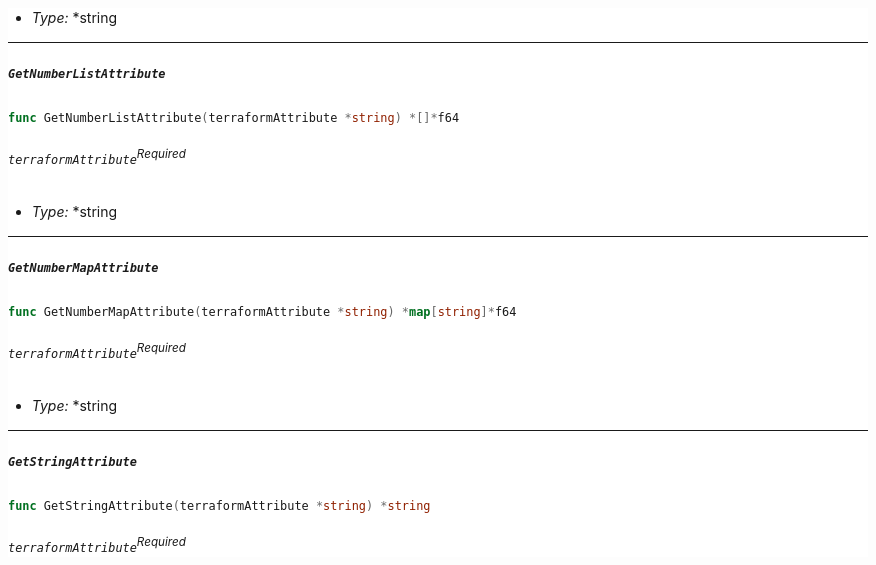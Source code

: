 - *Type:* *string

---

##### `GetNumberListAttribute` <a name="GetNumberListAttribute" id="rhizo-co-terraform-provider-oci.dataOciVulnerabilityScanningHostScanRecipe.DataOciVulnerabilityScanningHostScanRecipeAgentSettingsAgentConfigurationCisBenchmarkSettingsOutputReference.getNumberListAttribute"></a>

```go
func GetNumberListAttribute(terraformAttribute *string) *[]*f64
```

###### `terraformAttribute`<sup>Required</sup> <a name="terraformAttribute" id="rhizo-co-terraform-provider-oci.dataOciVulnerabilityScanningHostScanRecipe.DataOciVulnerabilityScanningHostScanRecipeAgentSettingsAgentConfigurationCisBenchmarkSettingsOutputReference.getNumberListAttribute.parameter.terraformAttribute"></a>

- *Type:* *string

---

##### `GetNumberMapAttribute` <a name="GetNumberMapAttribute" id="rhizo-co-terraform-provider-oci.dataOciVulnerabilityScanningHostScanRecipe.DataOciVulnerabilityScanningHostScanRecipeAgentSettingsAgentConfigurationCisBenchmarkSettingsOutputReference.getNumberMapAttribute"></a>

```go
func GetNumberMapAttribute(terraformAttribute *string) *map[string]*f64
```

###### `terraformAttribute`<sup>Required</sup> <a name="terraformAttribute" id="rhizo-co-terraform-provider-oci.dataOciVulnerabilityScanningHostScanRecipe.DataOciVulnerabilityScanningHostScanRecipeAgentSettingsAgentConfigurationCisBenchmarkSettingsOutputReference.getNumberMapAttribute.parameter.terraformAttribute"></a>

- *Type:* *string

---

##### `GetStringAttribute` <a name="GetStringAttribute" id="rhizo-co-terraform-provider-oci.dataOciVulnerabilityScanningHostScanRecipe.DataOciVulnerabilityScanningHostScanRecipeAgentSettingsAgentConfigurationCisBenchmarkSettingsOutputReference.getStringAttribute"></a>

```go
func GetStringAttribute(terraformAttribute *string) *string
```

###### `terraformAttribute`<sup>Required</sup> <a name="terraformAttribute" id="rhizo-co-terraform-provider-oci.dataOciVulnerabilityScanningHostScanRecipe.DataOciVulnerabilityScanningHostScanRecipeAgentSettingsAgentConfigurationCisBenchmarkSettingsOutputReference.getStringAttribute.parameter.terraformAttribute"></a>

